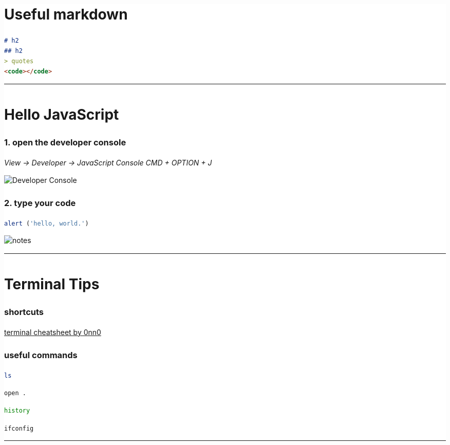 # Useful markdown

```markdown
# h2
## h2
> quotes
<code></code>
```


---


# Hello JavaScript

### 1. open the developer console
*View -> Developer -> JavaScript Console*
*CMD + OPTION + J*

![Developer Console](https://raw.githubusercontent.com/areaofeffect/hello-world/master/week1/images/tutorial/Screen%20Shot%202017-09-03%20at%203.40.07%20PM.png?token=AADEj5_ovR9SJMgVx9d6RdO6fojXiSyVks5ZuU1TwA%3D%3D)

### 2. type your code
```javascript
alert ('hello, world.')
```

![notes](https://raw.githubusercontent.com/areaofeffect/hello-world/master/week1/images/tutorial/Screen%20Shot%202017-09-03%20at%2011.46.43%20PM.png?token=AADEj-maEUBMFj9VCeCqeEUYN4GSVQ_uks5ZuU4AwA%3D%3D)

---

# Terminal Tips

### shortcuts
[terminal cheatsheet by 0nn0](https://github.com/0nn0/terminal-mac-cheatsheet)

### useful commands
```bash
ls
```

```bash
open .
```

```bash
history
```

```bash
ifconfig
```

---